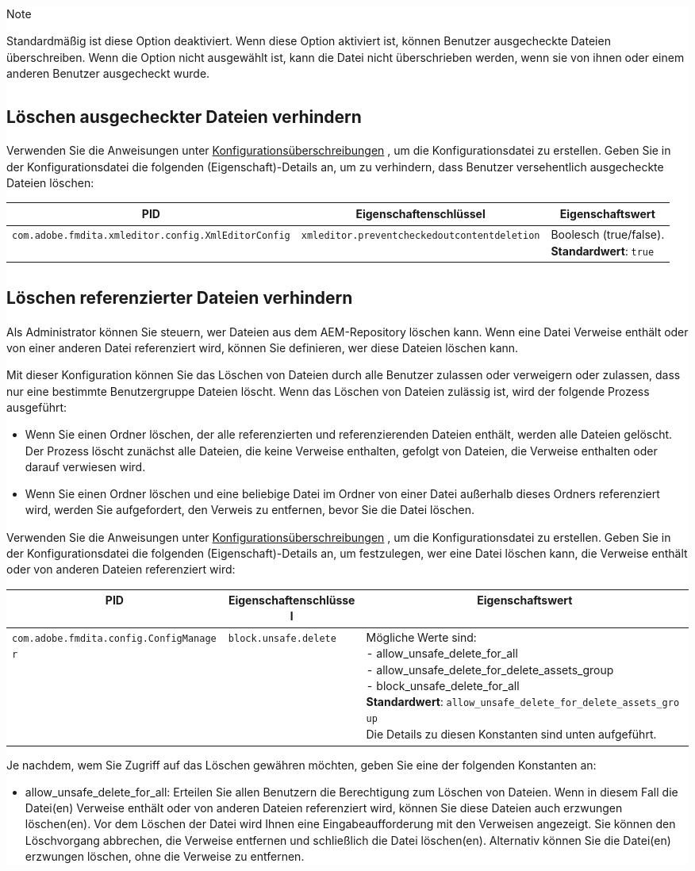 >[!NOTE]
>
> Standardmäßig ist diese Option deaktiviert. Wenn diese Option aktiviert ist, können Benutzer ausgecheckte Dateien überschreiben. Wenn die Option nicht ausgewählt ist, kann die Datei nicht überschrieben werden, wenn sie von ihnen oder einem anderen Benutzer ausgecheckt wurde.

## Löschen ausgecheckter Dateien verhindern

Verwenden Sie die Anweisungen unter [Konfigurationsüberschreibungen](download-install-additional-config-override.md#) , um die Konfigurationsdatei zu erstellen. Geben Sie in der Konfigurationsdatei die folgenden \(Eigenschaft\)-Details an, um zu verhindern, dass Benutzer versehentlich ausgecheckte Dateien löschen:

| PID | Eigenschaftenschlüssel | Eigenschaftswert |
|---|------------|--------------|
| `com.adobe.fmdita.xmleditor.config.XmlEditorConfig` | `xmleditor.preventcheckedoutcontentdeletion` | Boolesch \(true/false\). <br> **Standardwert**: `true` |

## Löschen referenzierter Dateien verhindern

Als Administrator können Sie steuern, wer Dateien aus dem AEM-Repository löschen kann. Wenn eine Datei Verweise enthält oder von einer anderen Datei referenziert wird, können Sie definieren, wer diese Dateien löschen kann.

Mit dieser Konfiguration können Sie das Löschen von Dateien durch alle Benutzer zulassen oder verweigern oder zulassen, dass nur eine bestimmte Benutzergruppe Dateien löscht. Wenn das Löschen von Dateien zulässig ist, wird der folgende Prozess ausgeführt:

- Wenn Sie einen Ordner löschen, der alle referenzierten und referenzierenden Dateien enthält, werden alle Dateien gelöscht. Der Prozess löscht zunächst alle Dateien, die keine Verweise enthalten, gefolgt von Dateien, die Verweise enthalten oder darauf verwiesen wird.

- Wenn Sie einen Ordner löschen und eine beliebige Datei im Ordner von einer Datei außerhalb dieses Ordners referenziert wird, werden Sie aufgefordert, den Verweis zu entfernen, bevor Sie die Datei löschen.


Verwenden Sie die Anweisungen unter [Konfigurationsüberschreibungen](download-install-additional-config-override.md#) , um die Konfigurationsdatei zu erstellen. Geben Sie in der Konfigurationsdatei die folgenden \(Eigenschaft\)-Details an, um festzulegen, wer eine Datei löschen kann, die Verweise enthält oder von anderen Dateien referenziert wird:

| PID | Eigenschaftenschlüssel | Eigenschaftswert |
|---|------------|--------------|
| `com.adobe.fmdita.config.ConfigManager` | `block.unsafe.delete` | Mögliche Werte sind: <br> - allow\_unsafe\_delete\_for\_all <br> - allow\_unsafe\_delete\_for\_delete\_assets\_group <br> - block\_unsafe\_delete\_for\_all <br> **Standardwert**: `allow_unsafe_delete_for_delete_assets_group` <br> Die Details zu diesen Konstanten sind unten aufgeführt. |

Je nachdem, wem Sie Zugriff auf das Löschen gewähren möchten, geben Sie eine der folgenden Konstanten an:

- allow\_unsafe\_delete\_for\_all: Erteilen Sie allen Benutzern die Berechtigung zum Löschen von Dateien. Wenn in diesem Fall die Datei\(en\) Verweise enthält oder von anderen Dateien referenziert wird, können Sie diese Dateien auch erzwungen löschen\(en\). Vor dem Löschen der Datei wird Ihnen eine Eingabeaufforderung mit den Verweisen angezeigt. Sie können den Löschvorgang abbrechen, die Verweise entfernen und schließlich die Datei löschen\(en\). Alternativ können Sie die Datei\(en\) erzwungen löschen, ohne die Verweise zu entfernen.
